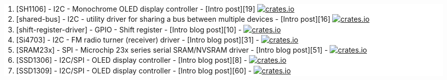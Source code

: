 1. [SH1106] - I2C - Monochrome OLED display controller - [Intro post][19] [![crates.io](https://img.shields.io/crates/v/sh1106.svg)](https://crates.io/crates/sh1106)
1. [shared-bus] - I2C - utility driver for sharing a bus between multiple devices - [Intro post][16] [![crates.io](https://img.shields.io/crates/v/shared-bus.svg)](https://crates.io/crates/shared-bus)
1. [shift-register-driver] - GPIO - Shift register - [Intro blog post][10] - [![crates.io](https://img.shields.io/crates/v/shift-register-driver.svg)](https://crates.io/crates/shift-register-driver)
1. [Si4703] - I2C - FM radio turner (receiver) driver  - [Intro blog post][31] - [![crates.io](https://img.shields.io/crates/v/si4703.svg)](https://crates.io/crates/si4703)
1. [SRAM23x] - SPI - Microchip 23x series serial SRAM/NVSRAM driver - [Intro blog post][51] - [![crates.io](https://img.shields.io/crates/v/sram23x.svg)](https://crates.io/crates/sram23x)
1. [SSD1306] - I2C/SPI - OLED display controller - [Intro blog post][8] - [![crates.io](https://img.shields.io/crates/v/ssd1306.svg)](https://crates.io/crates/ssd1306)
1. [SSD1309] - I2C/SPI - OLED display controller - [Intro blog post][60] - [![crates.io](https://img.shields.io/crates/v/ssd1309.svg)](https://crates.io/crates/ssd1309)


[#rust-embedded-graphics:matrix.org]: https://matrix.to/#/#rust-embedded-graphics:matrix.org
[#esp-rs:matrix.org]: https://matrix.to/#/#esp-rs:matrix.org
[`#rust-embedded:matrix.org` Matrix room]: https://matrix.to/#/#rust-embedded:matrix.org
[#rust-embedded-space:matrix.org]: https://matrix.to/#/#rust-embedded-space:matrix.org
[embedded.rs-wasm-iot]: https://t.me/embeddedrust
[embedded.rs]: https://t.me/embedded_rs
[#rtic-rs:matrix.org]: https://matrix.to/#/#rtic-rs:matrix.org
[#nrf-rs:matrix.org]: https://matrix.to/#/#nrf-rs:matrix.org
[#probe-rs:matrix.org]: https://matrix.to/#/#probe-rs:matrix.org
[`embedded-graphics`]: https://crates.io/crates/embedded-graphics
[#stm32-rs:matrix.org]: https://matrix.to/#/#stm32-rs:matrix.org
[#avr-rust:gitter.im]: https://matrix.to/#/#avr-rust_Lobby:gitter.im
[#rp-rs:matrix.org]: https://matrix.to/#/#rp-rs:matrix.org
[#atsamd-rs:gitter.im]: https://matrix.to/#/#atsamd-rs_community:gitter.im
[#ethercrab:matrix.org]: https://matrix.to/#/#ethercrab:matrix.org
[Rust-embedded:QQ group]: https://qm.qq.com/q/A8Hl57xR1C
[Ferrous Systems]: https://ferrous-systems.com
[embedded-hal-mock]: https://crates.io/crates/embedded-hal-mock
[`svd2rust`]: https://crates.io/crates/svd2rust
[svd2rust-kw]: https://crates.io/keywords/svd2rust
[`embedded-hal`]: https://crates.io/crates/embedded-hal
[`embedded-hal-impl`]: https://crates.io/keywords/embedded-hal-impl
[embedded-hal-kw]: https://crates.io/keywords/embedded-hal
[`bitbang-hal`]: https://crates.io/crates/bitbang-hal
[`ftdi-embedded-hal`]: https://crates.io/crates/ftdi-embedded-hal
[`linux-embedded-hal`]: https://crates.io/crates/linux-embedded-hal
[`freebsd-embedded-hal`]: https://crates.io/crates/freebsd-embedded-hal
[nxp-bsc]: #nxp-2
[stm-bsc]: #stmicroelectronics-2
[Nucleo-F042K6]: <http://www.st.com/en/evaluation-tools/nucleo-f042k6.html>
[Blue pill]: <https://stm32duinoforum.com/forum/wiki_subdomain/index_title_Blue_Pill.html>
[Nucleo-F103RB]: <http://www.st.com/en/evaluation-tools/nucleo-f103rb.html>
[Nucleo-L432KC]: https://www.st.com/content/st_com/en/products/evaluation-tools/product-evaluation-tools/mcu-eval-tools/stm32-mcu-eval-tools/stm32-mcu-nucleo/nucleo-l432kc.html
[Solo]: https://solokeys.com/
[Tomu]: https://tomu.im/
[tomu bootloader]: https://github.com/im-tomu/tomu-bootloader
[STM32F3DISCOVERY]: http://www.st.com/en/evaluation-tools/stm32f3discovery.html
[STM32F4DISCOVERY]: https://www.st.com/en/evaluation-tools/stm32f4discovery.html
[STM32F429DISCOVERY]: https://www.st.com/en/evaluation-tools/32f429idiscovery.html
[atsamd-rs]: https://github.com/atsamd-rs/atsamd
[atsamd-rs tier 1 support]: https://github.com/atsamd-rs/atsamd#how-to-use-a-bsp-ie-getting-started-writing-your-own-code
[atsamd-rs tier 2 support]: https://github.com/atsamd-rs/atsamd#how-to-use-a-bsp-ie-getting-started-writing-your-own-code
[1bitsy]: https://1bitsy.org/
[Metro M0 board]: https://www.adafruit.com/product/3505
[Metro M4 board]: https://www.adafruit.com/product/3382
[PyPortal board]: https://www.adafruit.com/product/4116
[PyGamer board]: https://www.adafruit.com/product/4242
[NeoTrellis M4 board]: https://www.adafruit.com/product/3938
[Feather STM32F405 Express]: https://www.adafruit.com/product/4382
[Feather M0 board]: https://www.adafruit.com/product/2772
[Feather M4 board]: https://www.adafruit.com/product/3857
[Circuit Playground Express board]: https://www.adafruit.com/product/3333
[EdgeBadge board]: https://www.adafruit.com/product/4400
[Gemma M0 board]: https://www.adafruit.com/product/3501
[ItsyBitsy M0 board]: https://www.adafruit.com/product/3727
[ItsyBitsy M4 Express board]: https://www.adafruit.com/product/3800
[Trinket M0 board]: https://www.adafruit.com/product/3500
[neo trinkey board]: https://www.adafruit.com/product/4870
[neokey trinkey board]: https://www.adafruit.com/product/5020
[grand central m4 board]: https://www.adafruit.com/product/4064
[QT Py board]: https://www.adafruit.com/product/4600
[Adafruit Feather RP2040]: https://www.adafruit.com/product/4884
[Adafruit ItsyBitsy RP2040]: https://www.adafruit.com/product/4888
[Adafruit KB2040]: https://www.adafruit.com/product/5302
[Adafruit Macropad]: https://www.adafruit.com/product/5128
[Adafruit QT Py RP2040]: https://www.adafruit.com/product/4900
[Decawave DWM1001-DEV]: https://www.decawave.com/product/dwm1001-development-board/
[micro:bit]: http://microbit.org/
[nrf52840-dk]: https://www.nordicsemi.com/Products/Development-hardware/nrf52840-dk
[thingy:91]: https://www.nordicsemi.com/Products/Development-hardware/Nordic-Thingy-91
[FRDM-KW41Z]: https://www.nxp.com/products/processors-and-microcontrollers/arm-based-processors-and-mcus/kinetis-cortex-m-mcus/w-serieswireless-conn.m0-plus-m4/freedom-development-kit-for-kinetis-kw41z-31z-21z-mcus:FRDM-KW41Z
[Pimoroni Pico Explorer]: https://shop.pimoroni.com/products/pico-explorer-base
[Pimoroni Pico Lipo 16MB]: https://shop.pimoroni.com/products/pimoroni-pico-lipo?variant=39335427080275
[Nucleo-F401RE]: https://www.st.com/en/evaluation-tools/nucleo-f401re.html
[hal-impl]: #hal-implementation-crates
